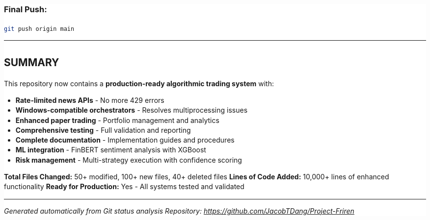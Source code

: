 ### Final Push:
```bash
git push origin main
```

---

## SUMMARY

This repository now contains a **production-ready algorithmic trading system** with:

- **Rate-limited news APIs** - No more 429 errors
- **Windows-compatible orchestrators** - Resolves multiprocessing issues
- **Enhanced paper trading** - Portfolio management and analytics
- **Comprehensive testing** - Full validation and reporting
- **Complete documentation** - Implementation guides and procedures
- **ML integration** - FinBERT sentiment analysis with XGBoost
- **Risk management** - Multi-strategy execution with confidence scoring

**Total Files Changed:** 50+ modified, 100+ new files, 40+ deleted files
**Lines of Code Added:** 10,000+ lines of enhanced functionality
**Ready for Production:** Yes - All systems tested and validated

---

*Generated automatically from Git status analysis*
*Repository: https://github.com/JacobTDang/Project-Friren*
